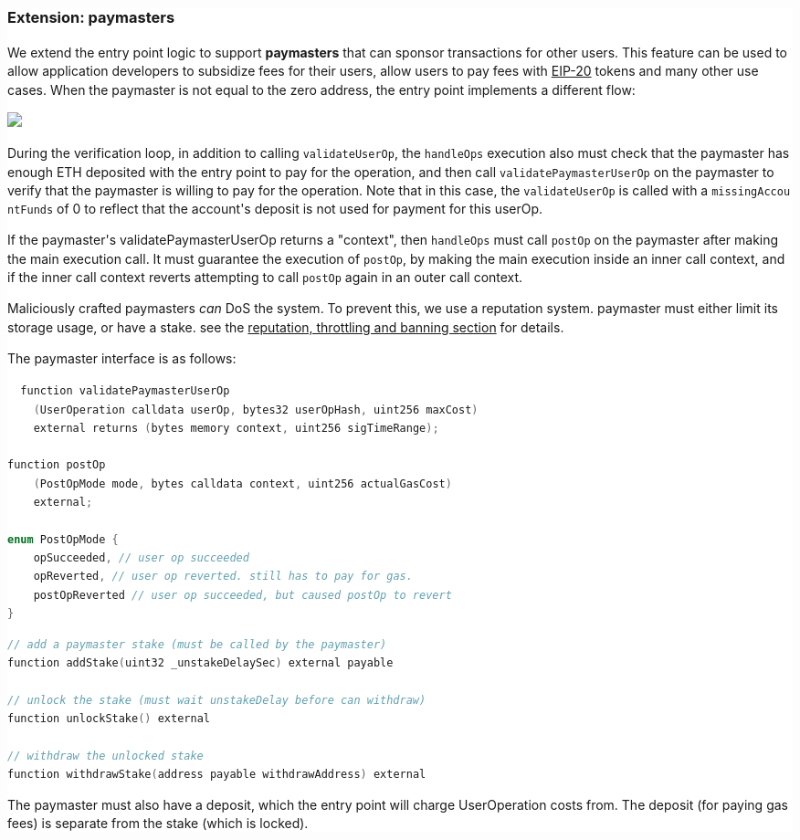 ### Extension: paymasters

We extend the entry point logic to support **paymasters** that can sponsor transactions for other users. This feature can be used to allow application developers to subsidize fees for their users, allow users to pay fees with [EIP-20](./eip-20.md) tokens and many other use cases. When the paymaster is not equal to the zero address, the entry point implements a different flow:

![](../assets/eip-4337/image2.png)

During the verification loop, in addition to calling `validateUserOp`, the `handleOps` execution also must check that the paymaster has enough ETH deposited with the entry point to pay for the operation, and then call `validatePaymasterUserOp` on the paymaster to verify that the paymaster is willing to pay for the operation. Note that in this case, the `validateUserOp` is called with a `missingAccountFunds` of 0 to reflect that the account's deposit is not used for payment for this userOp.

If the paymaster's validatePaymasterUserOp returns a "context", then `handleOps` must call `postOp` on the paymaster after making the main execution call. It must guarantee the execution of `postOp`, by making the main execution inside an inner call context, and if the inner call context reverts attempting to call `postOp` again in an outer call context.

Maliciously crafted paymasters _can_ DoS the system. To prevent this, we use a reputation system. paymaster must either limit its storage usage, or have a stake. see the [reputation, throttling and banning section](#reputation-scoring-and-throttlingbanning-for-global-entities) for details.

The paymaster interface is as follows:

```c++
  function validatePaymasterUserOp
    (UserOperation calldata userOp, bytes32 userOpHash, uint256 maxCost)
    external returns (bytes memory context, uint256 sigTimeRange);

function postOp
    (PostOpMode mode, bytes calldata context, uint256 actualGasCost)
    external;

enum PostOpMode {
    opSucceeded, // user op succeeded
    opReverted, // user op reverted. still has to pay for gas.
    postOpReverted // user op succeeded, but caused postOp to revert
}
```


```c++
// add a paymaster stake (must be called by the paymaster)
function addStake(uint32 _unstakeDelaySec) external payable

// unlock the stake (must wait unstakeDelay before can withdraw)
function unlockStake() external

// withdraw the unlocked stake
function withdrawStake(address payable withdrawAddress) external
```

The paymaster must also have a deposit, which the entry point will charge UserOperation costs from.
The deposit (for paying gas fees) is separate from the stake (which is locked).
